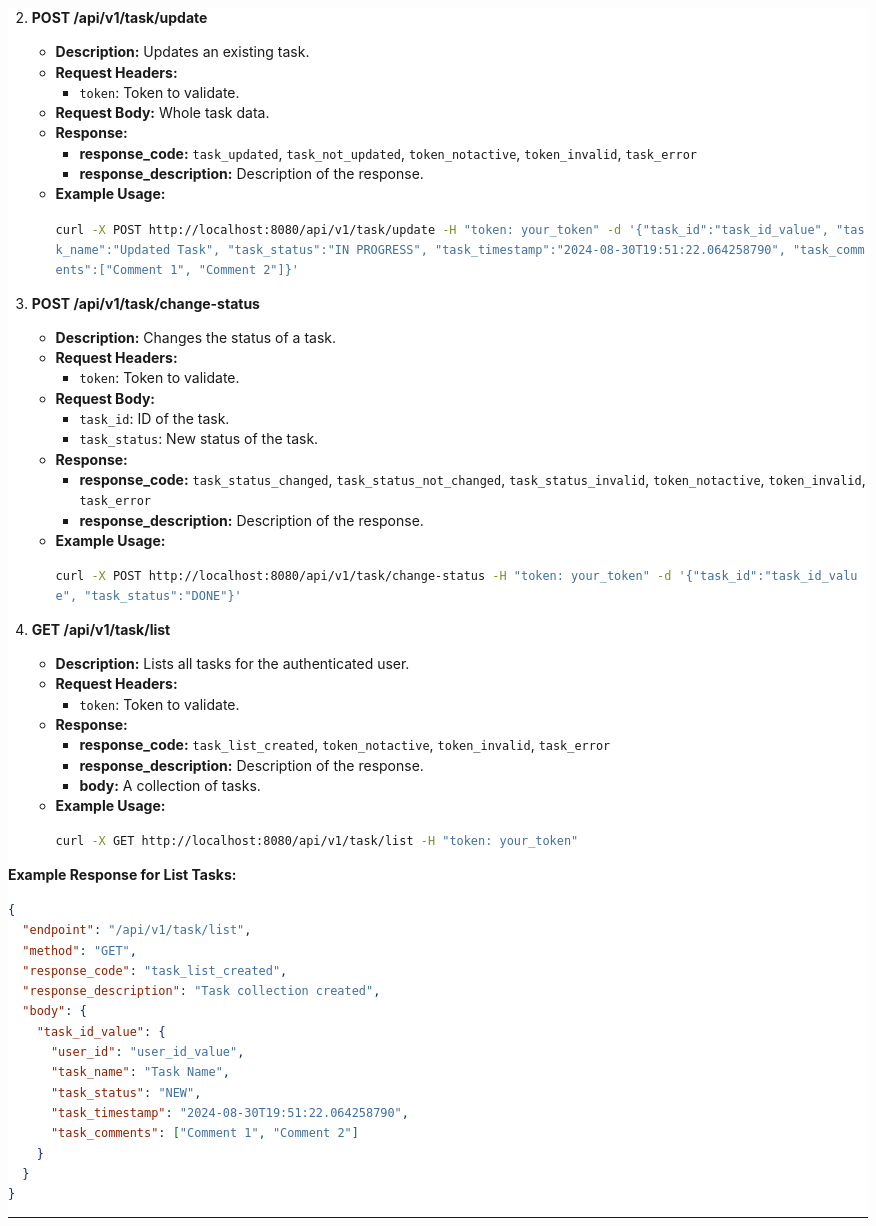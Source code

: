 2. **POST /api/v1/task/update**
    - **Description:** Updates an existing task.
    - **Request Headers:**
        - `token`: Token to validate.
    - **Request Body:** Whole task data.
    - **Response:**
        - **response_code:** `task_updated`, `task_not_updated`, `token_notactive`, `token_invalid`, `task_error`
        - **response_description:** Description of the response.
    - **Example Usage:**
      ```bash
      curl -X POST http://localhost:8080/api/v1/task/update -H "token: your_token" -d '{"task_id":"task_id_value", "task_name":"Updated Task", "task_status":"IN PROGRESS", "task_timestamp":"2024-08-30T19:51:22.064258790", "task_comments":["Comment 1", "Comment 2"]}'
      ```

3. **POST /api/v1/task/change-status**
    - **Description:** Changes the status of a task.
    - **Request Headers:**
        - `token`: Token to validate.
    - **Request Body:**
        - `task_id`: ID of the task.
        - `task_status`: New status of the task.
    - **Response:**
        - **response_code:** `task_status_changed`, `task_status_not_changed`, `task_status_invalid`, `token_notactive`, `token_invalid`, `task_error`
        - **response_description:** Description of the response.
    - **Example Usage:**
      ```bash
      curl -X POST http://localhost:8080/api/v1/task/change-status -H "token: your_token" -d '{"task_id":"task_id_value", "task_status":"DONE"}'
      ```

4. **GET /api/v1/task/list**
    - **Description:** Lists all tasks for the authenticated user.
    - **Request Headers:**
        - `token`: Token to validate.
    - **Response:**
        - **response_code:** `task_list_created`, `token_notactive`, `token_invalid`, `task_error`
        - **response_description:** Description of the response.
        - **body:** A collection of tasks.
    - **Example Usage:**
      ```bash
      curl -X GET http://localhost:8080/api/v1/task/list -H "token: your_token"
      ```

**Example Response for List Tasks:**

```json
{
  "endpoint": "/api/v1/task/list",
  "method": "GET",
  "response_code": "task_list_created",
  "response_description": "Task collection created",
  "body": {
    "task_id_value": {
      "user_id": "user_id_value",
      "task_name": "Task Name",
      "task_status": "NEW",
      "task_timestamp": "2024-08-30T19:51:22.064258790",
      "task_comments": ["Comment 1", "Comment 2"]
    }
  }
}
```

---